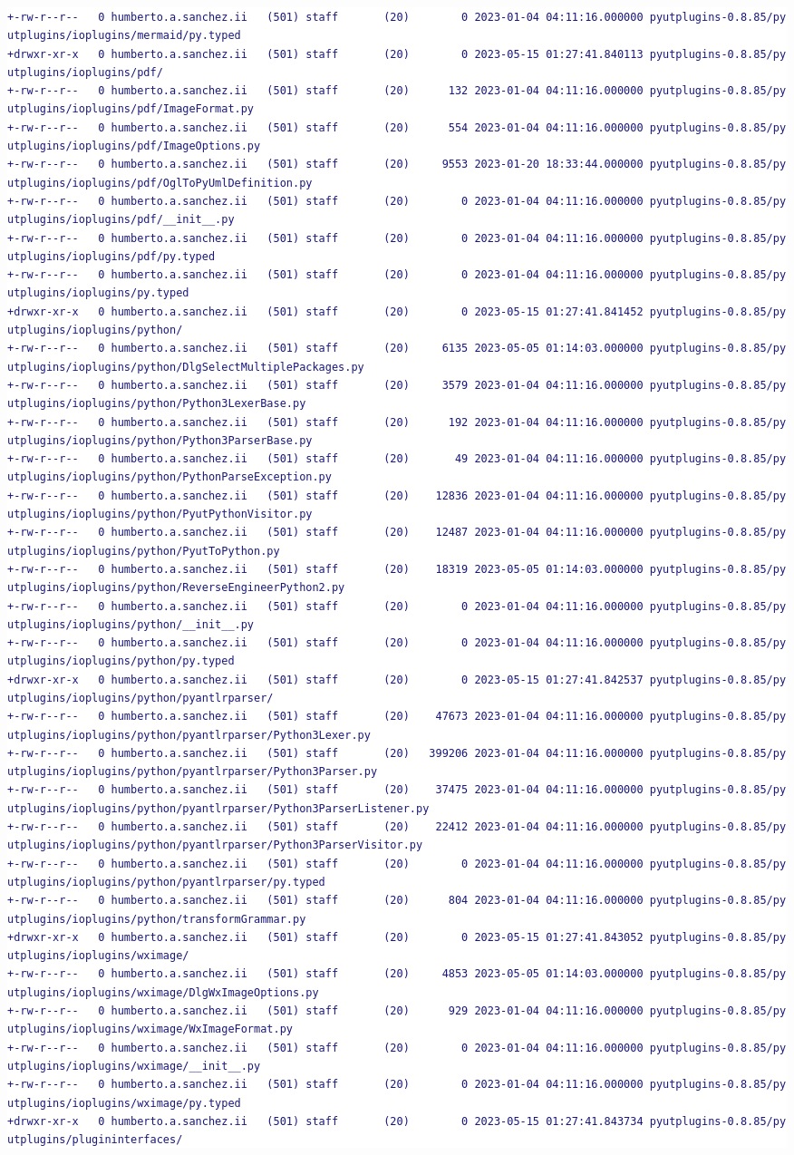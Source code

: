 ```diff
+-rw-r--r--   0 humberto.a.sanchez.ii   (501) staff       (20)        0 2023-01-04 04:11:16.000000 pyutplugins-0.8.85/pyutplugins/ioplugins/mermaid/py.typed
+drwxr-xr-x   0 humberto.a.sanchez.ii   (501) staff       (20)        0 2023-05-15 01:27:41.840113 pyutplugins-0.8.85/pyutplugins/ioplugins/pdf/
+-rw-r--r--   0 humberto.a.sanchez.ii   (501) staff       (20)      132 2023-01-04 04:11:16.000000 pyutplugins-0.8.85/pyutplugins/ioplugins/pdf/ImageFormat.py
+-rw-r--r--   0 humberto.a.sanchez.ii   (501) staff       (20)      554 2023-01-04 04:11:16.000000 pyutplugins-0.8.85/pyutplugins/ioplugins/pdf/ImageOptions.py
+-rw-r--r--   0 humberto.a.sanchez.ii   (501) staff       (20)     9553 2023-01-20 18:33:44.000000 pyutplugins-0.8.85/pyutplugins/ioplugins/pdf/OglToPyUmlDefinition.py
+-rw-r--r--   0 humberto.a.sanchez.ii   (501) staff       (20)        0 2023-01-04 04:11:16.000000 pyutplugins-0.8.85/pyutplugins/ioplugins/pdf/__init__.py
+-rw-r--r--   0 humberto.a.sanchez.ii   (501) staff       (20)        0 2023-01-04 04:11:16.000000 pyutplugins-0.8.85/pyutplugins/ioplugins/pdf/py.typed
+-rw-r--r--   0 humberto.a.sanchez.ii   (501) staff       (20)        0 2023-01-04 04:11:16.000000 pyutplugins-0.8.85/pyutplugins/ioplugins/py.typed
+drwxr-xr-x   0 humberto.a.sanchez.ii   (501) staff       (20)        0 2023-05-15 01:27:41.841452 pyutplugins-0.8.85/pyutplugins/ioplugins/python/
+-rw-r--r--   0 humberto.a.sanchez.ii   (501) staff       (20)     6135 2023-05-05 01:14:03.000000 pyutplugins-0.8.85/pyutplugins/ioplugins/python/DlgSelectMultiplePackages.py
+-rw-r--r--   0 humberto.a.sanchez.ii   (501) staff       (20)     3579 2023-01-04 04:11:16.000000 pyutplugins-0.8.85/pyutplugins/ioplugins/python/Python3LexerBase.py
+-rw-r--r--   0 humberto.a.sanchez.ii   (501) staff       (20)      192 2023-01-04 04:11:16.000000 pyutplugins-0.8.85/pyutplugins/ioplugins/python/Python3ParserBase.py
+-rw-r--r--   0 humberto.a.sanchez.ii   (501) staff       (20)       49 2023-01-04 04:11:16.000000 pyutplugins-0.8.85/pyutplugins/ioplugins/python/PythonParseException.py
+-rw-r--r--   0 humberto.a.sanchez.ii   (501) staff       (20)    12836 2023-01-04 04:11:16.000000 pyutplugins-0.8.85/pyutplugins/ioplugins/python/PyutPythonVisitor.py
+-rw-r--r--   0 humberto.a.sanchez.ii   (501) staff       (20)    12487 2023-01-04 04:11:16.000000 pyutplugins-0.8.85/pyutplugins/ioplugins/python/PyutToPython.py
+-rw-r--r--   0 humberto.a.sanchez.ii   (501) staff       (20)    18319 2023-05-05 01:14:03.000000 pyutplugins-0.8.85/pyutplugins/ioplugins/python/ReverseEngineerPython2.py
+-rw-r--r--   0 humberto.a.sanchez.ii   (501) staff       (20)        0 2023-01-04 04:11:16.000000 pyutplugins-0.8.85/pyutplugins/ioplugins/python/__init__.py
+-rw-r--r--   0 humberto.a.sanchez.ii   (501) staff       (20)        0 2023-01-04 04:11:16.000000 pyutplugins-0.8.85/pyutplugins/ioplugins/python/py.typed
+drwxr-xr-x   0 humberto.a.sanchez.ii   (501) staff       (20)        0 2023-05-15 01:27:41.842537 pyutplugins-0.8.85/pyutplugins/ioplugins/python/pyantlrparser/
+-rw-r--r--   0 humberto.a.sanchez.ii   (501) staff       (20)    47673 2023-01-04 04:11:16.000000 pyutplugins-0.8.85/pyutplugins/ioplugins/python/pyantlrparser/Python3Lexer.py
+-rw-r--r--   0 humberto.a.sanchez.ii   (501) staff       (20)   399206 2023-01-04 04:11:16.000000 pyutplugins-0.8.85/pyutplugins/ioplugins/python/pyantlrparser/Python3Parser.py
+-rw-r--r--   0 humberto.a.sanchez.ii   (501) staff       (20)    37475 2023-01-04 04:11:16.000000 pyutplugins-0.8.85/pyutplugins/ioplugins/python/pyantlrparser/Python3ParserListener.py
+-rw-r--r--   0 humberto.a.sanchez.ii   (501) staff       (20)    22412 2023-01-04 04:11:16.000000 pyutplugins-0.8.85/pyutplugins/ioplugins/python/pyantlrparser/Python3ParserVisitor.py
+-rw-r--r--   0 humberto.a.sanchez.ii   (501) staff       (20)        0 2023-01-04 04:11:16.000000 pyutplugins-0.8.85/pyutplugins/ioplugins/python/pyantlrparser/py.typed
+-rw-r--r--   0 humberto.a.sanchez.ii   (501) staff       (20)      804 2023-01-04 04:11:16.000000 pyutplugins-0.8.85/pyutplugins/ioplugins/python/transformGrammar.py
+drwxr-xr-x   0 humberto.a.sanchez.ii   (501) staff       (20)        0 2023-05-15 01:27:41.843052 pyutplugins-0.8.85/pyutplugins/ioplugins/wximage/
+-rw-r--r--   0 humberto.a.sanchez.ii   (501) staff       (20)     4853 2023-05-05 01:14:03.000000 pyutplugins-0.8.85/pyutplugins/ioplugins/wximage/DlgWxImageOptions.py
+-rw-r--r--   0 humberto.a.sanchez.ii   (501) staff       (20)      929 2023-01-04 04:11:16.000000 pyutplugins-0.8.85/pyutplugins/ioplugins/wximage/WxImageFormat.py
+-rw-r--r--   0 humberto.a.sanchez.ii   (501) staff       (20)        0 2023-01-04 04:11:16.000000 pyutplugins-0.8.85/pyutplugins/ioplugins/wximage/__init__.py
+-rw-r--r--   0 humberto.a.sanchez.ii   (501) staff       (20)        0 2023-01-04 04:11:16.000000 pyutplugins-0.8.85/pyutplugins/ioplugins/wximage/py.typed
+drwxr-xr-x   0 humberto.a.sanchez.ii   (501) staff       (20)        0 2023-05-15 01:27:41.843734 pyutplugins-0.8.85/pyutplugins/plugininterfaces/
```